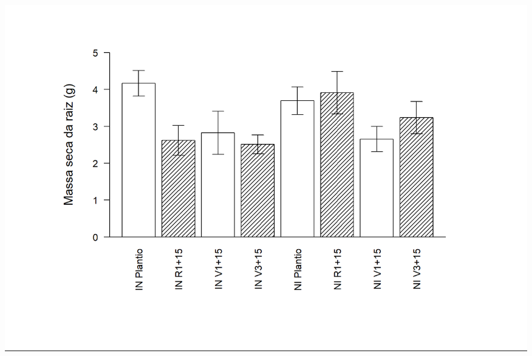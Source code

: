 <img src="24-ic_files/figure-html/unnamed-chunk-5-1.png" width="672" style="display: block; margin: auto;" />

<br><br><br>

****

